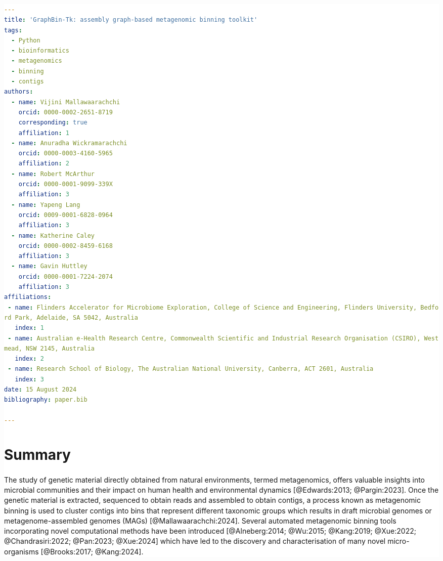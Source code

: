 ```yaml
---
title: 'GraphBin-Tk: assembly graph-based metagenomic binning toolkit'
tags:
  - Python
  - bioinformatics
  - metagenomics
  - binning
  - contigs
authors:
  - name: Vijini Mallawaarachchi
    orcid: 0000-0002-2651-8719
    corresponding: true
    affiliation: 1
  - name: Anuradha Wickramarachchi
    orcid: 0000-0003-4160-5965
    affiliation: 2
  - name: Robert McArthur
    orcid: 0000-0001-9099-339X
    affiliation: 3
  - name: Yapeng Lang
    orcid: 0009-0001-6828-0964
    affiliation: 3
  - name: Katherine Caley
    orcid: 0000-0002-8459-6168
    affiliation: 3
  - name: Gavin Huttley
    orcid: 0000-0001-7224-2074
    affiliation: 3
affiliations:
 - name: Flinders Accelerator for Microbiome Exploration, College of Science and Engineering, Flinders University, Bedford Park, Adelaide, SA 5042, Australia
   index: 1
 - name: Australian e-Health Research Centre, Commonwealth Scientific and Industrial Research Organisation (CSIRO), Westmead, NSW 2145, Australia
   index: 2
 - name: Research School of Biology, The Australian National University, Canberra, ACT 2601, Australia
   index: 3
date: 15 August 2024
bibliography: paper.bib

---
```


# Summary

The study of genetic material directly obtained from natural environments, termed metagenomics, offers valuable insights into microbial communities and their impact on human health and environmental dynamics [@Edwards:2013; @Pargin:2023]. Once the genetic material is extracted, sequenced to obtain reads and assembled to obtain contigs, a process known as metagenomic binning is used to cluster contigs into bins that represent different taxonomic groups which results in draft microbial genomes or metagenome-assembled genomes (MAGs) [@Mallawaarachchi:2024]. Several automated metagenomic binning tools incorporating novel computational methods have been introduced [@Alneberg:2014; @Wu:2015; @Kang:2019; @Xue:2022; @Chandrasiri:2022; @Pan:2023; @Xue:2024] which have led to the discovery and characterisation of many novel micro-organisms [@Brooks:2017; @Kang:2024].
